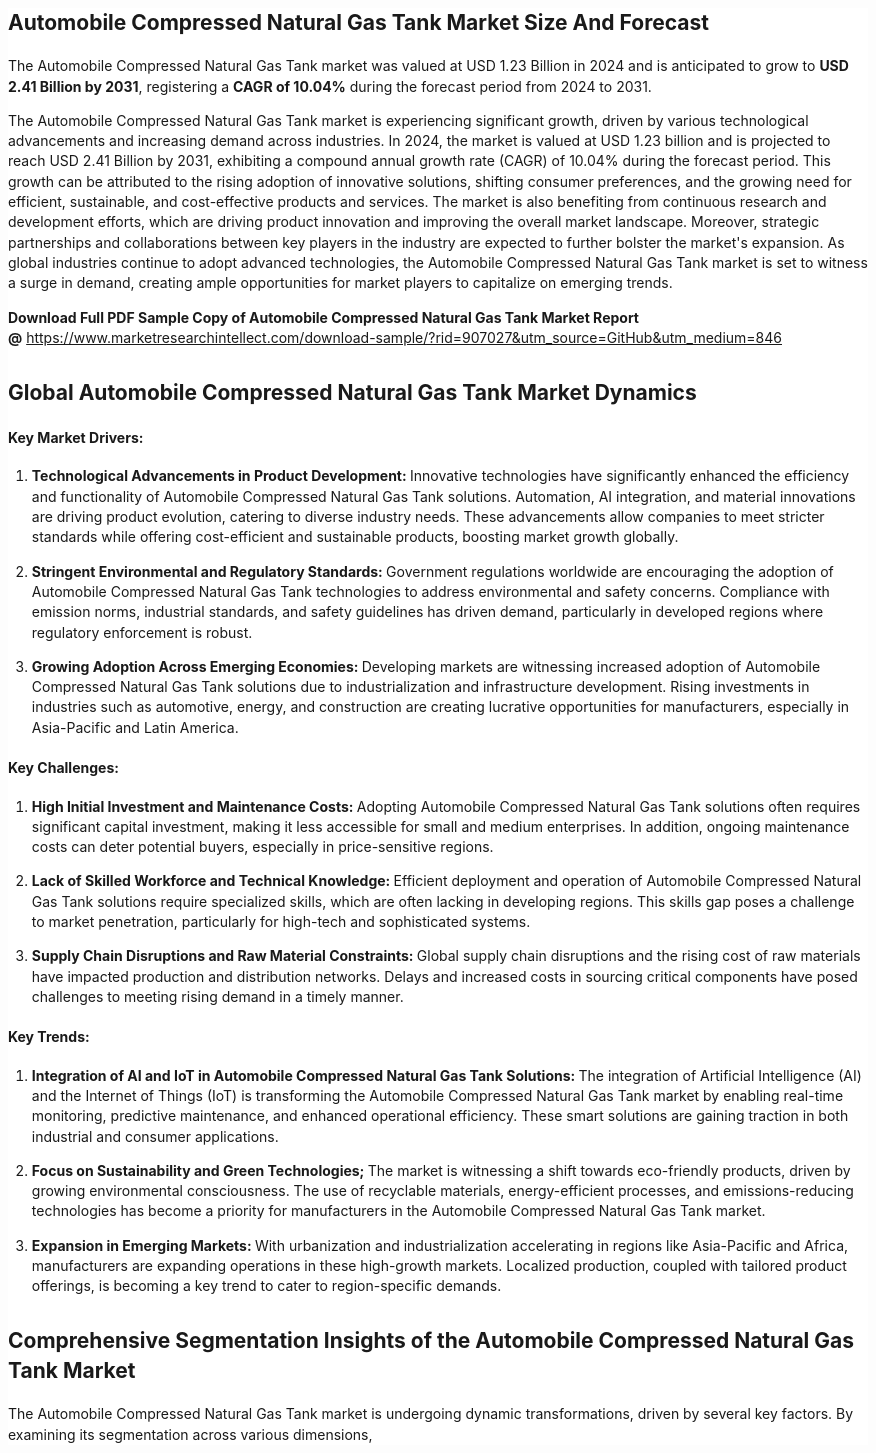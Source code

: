 <h2>Automobile Compressed Natural Gas Tank Market Size And Forecast</h2><p>The Automobile Compressed Natural Gas Tank market was valued at USD 1.23 Billion in 2024 and is anticipated to grow to <strong>USD 2.41 Billion by 2031</strong>, registering a <strong>CAGR of 10.04%</strong> during the forecast period from 2024 to 2031.</p><p>The Automobile Compressed Natural Gas Tank market is experiencing significant growth, driven by various technological advancements and increasing demand across industries. In 2024, the market is valued at USD 1.23 billion and is projected to reach USD 2.41 Billion by 2031, exhibiting a compound annual growth rate (CAGR) of 10.04% during the forecast period. This growth can be attributed to the rising adoption of innovative solutions, shifting consumer preferences, and the growing need for efficient, sustainable, and cost-effective products and services. The market is also benefiting from continuous research and development efforts, which are driving product innovation and improving the overall market landscape. Moreover, strategic partnerships and collaborations between key players in the industry are expected to further bolster the market's expansion. As global industries continue to adopt advanced technologies, the Automobile Compressed Natural Gas Tank market is set to witness a surge in demand, creating ample opportunities for market players to capitalize on emerging trends.</p><p><strong>Download Full PDF Sample Copy of Automobile Compressed Natural Gas Tank Market Report @</strong>&nbsp;<a href="https://www.marketresearchintellect.com/download-sample/?rid=907027&amp;utm_source=GitHub&amp;utm_medium=846">https://www.marketresearchintellect.com/download-sample/?rid=907027&amp;utm_source=GitHub&amp;utm_medium=846</a></p><h2>Global Automobile Compressed Natural Gas Tank Market Dynamics</h2><h4><strong>Key Market Drivers:</strong></h4><ol><li><p><strong>Technological Advancements in Product Development:&nbsp;</strong>Innovative technologies have significantly enhanced the efficiency and functionality of Automobile Compressed Natural Gas Tank solutions. Automation, AI integration, and material innovations are driving product evolution, catering to diverse industry needs. These advancements allow companies to meet stricter standards while offering cost-efficient and sustainable products, boosting market growth globally.</p></li><li><p><strong>Stringent Environmental and Regulatory Standards:&nbsp;</strong>Government regulations worldwide are encouraging the adoption of Automobile Compressed Natural Gas Tank technologies to address environmental and safety concerns. Compliance with emission norms, industrial standards, and safety guidelines has driven demand, particularly in developed regions where regulatory enforcement is robust.</p></li><li><p><strong>Growing Adoption Across Emerging Economies:&nbsp;</strong>Developing markets are witnessing increased adoption of Automobile Compressed Natural Gas Tank solutions due to industrialization and infrastructure development. Rising investments in industries such as automotive, energy, and construction are creating lucrative opportunities for manufacturers, especially in Asia-Pacific and Latin America.</p></li></ol><h4><strong>Key Challenges:</strong></h4><ol><li><p><strong>High Initial Investment and Maintenance Costs:&nbsp;</strong>Adopting Automobile Compressed Natural Gas Tank solutions often requires significant capital investment, making it less accessible for small and medium enterprises. In addition, ongoing maintenance costs can deter potential buyers, especially in price-sensitive regions.</p></li><li><p><strong>Lack of Skilled Workforce and Technical Knowledge:&nbsp;</strong>Efficient deployment and operation of Automobile Compressed Natural Gas Tank solutions require specialized skills, which are often lacking in developing regions. This skills gap poses a challenge to market penetration, particularly for high-tech and sophisticated systems.</p></li><li><p><strong>Supply Chain Disruptions and Raw Material Constraints:&nbsp;</strong>Global supply chain disruptions and the rising cost of raw materials have impacted production and distribution networks. Delays and increased costs in sourcing critical components have posed challenges to meeting rising demand in a timely manner.</p></li></ol><h4><strong>Key Trends:</strong></h4><ol><li><p><strong>Integration of AI and IoT in Automobile Compressed Natural Gas Tank Solutions:&nbsp;</strong>The integration of Artificial Intelligence (AI) and the Internet of Things (IoT) is transforming the Automobile Compressed Natural Gas Tank market by enabling real-time monitoring, predictive maintenance, and enhanced operational efficiency. These smart solutions are gaining traction in both industrial and consumer applications.</p></li><li><p><strong>Focus on Sustainability and Green Technologies;&nbsp;</strong>The market is witnessing a shift towards eco-friendly products, driven by growing environmental consciousness. The use of recyclable materials, energy-efficient processes, and emissions-reducing technologies has become a priority for manufacturers in the Automobile Compressed Natural Gas Tank market.</p></li><li><p><strong>Expansion in Emerging Markets:&nbsp;</strong>With urbanization and industrialization accelerating in regions like Asia-Pacific and Africa, manufacturers are expanding operations in these high-growth markets. Localized production, coupled with tailored product offerings, is becoming a key trend to cater to region-specific demands.</p></li></ol><div class="article-main__content" data-test-id="publishing-text-block"><h2>Comprehensive Segmentation Insights of the Automobile Compressed Natural Gas Tank Market</h2><p>The Automobile Compressed Natural Gas Tank market is undergoing dynamic transformations, driven by several key factors. By examining its segmentation across various dimensions,